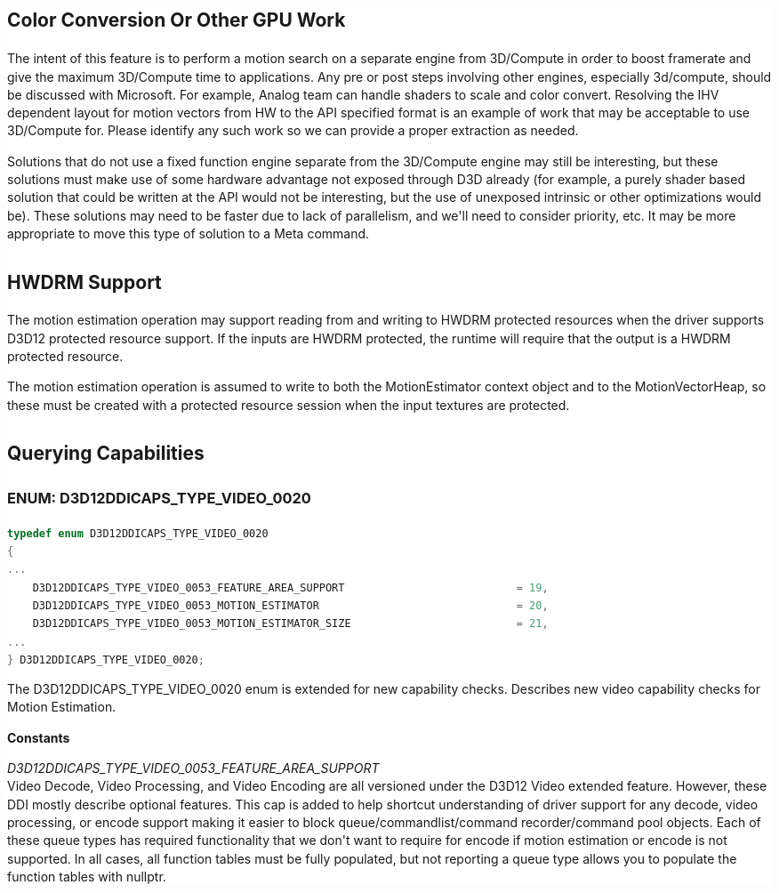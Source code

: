 ## Color Conversion Or Other GPU Work

The intent of this feature is to perform a motion search on a separate engine from 3D/Compute in order to boost framerate and give the maximum 3D/Compute time to applications.   Any pre or post steps involving other engines, especially 3d/compute, should be discussed with Microsoft. For example, Analog team can handle shaders to scale and color convert. Resolving the IHV dependent layout for motion vectors from HW to the API specified format is an example of work that may be acceptable to use 3D/Compute for. Please identify any such work so we can provide a proper extraction as needed.

Solutions that do not use a fixed function engine separate from the 3D/Compute engine may still be interesting, but these solutions must make use of some hardware advantage not exposed through D3D already (for example, a purely shader based solution that could be written at the API would not be interesting, but the use of unexposed intrinsic or other
optimizations would be). These solutions may need to be faster due to lack of parallelism, and we'll need to consider priority, etc. It may be
more appropriate to move this type of solution to a Meta command.

## HWDRM Support

The motion estimation operation may support reading from and writing to HWDRM protected resources when the driver supports D3D12 protected
resource support. If the inputs are HWDRM protected, the runtime will require that the output is a HWDRM protected resource.

The motion estimation operation is assumed to write to both the MotionEstimator context object and to the MotionVectorHeap, so these must be created with a protected resource session when the input
textures are protected.

## Querying Capabilities

### ENUM: D3D12DDICAPS_TYPE_VIDEO_0020

```c++
typedef enum D3D12DDICAPS_TYPE_VIDEO_0020
{
...
    D3D12DDICAPS_TYPE_VIDEO_0053_FEATURE_AREA_SUPPORT                           = 19,
    D3D12DDICAPS_TYPE_VIDEO_0053_MOTION_ESTIMATOR                               = 20,
    D3D12DDICAPS_TYPE_VIDEO_0053_MOTION_ESTIMATOR_SIZE                          = 21,
...
} D3D12DDICAPS_TYPE_VIDEO_0020;
```

The D3D12DDICAPS_TYPE_VIDEO_0020 enum is extended for new capability checks.  Describes new video capability checks for Motion Estimation.

**Constants**  

*D3D12DDICAPS_TYPE_VIDEO_0053_FEATURE_AREA_SUPPORT*  
Video Decode, Video Processing, and Video Encoding are all versioned under the D3D12 Video extended feature. However, these DDI mostly describe optional features. This cap is added to help shortcut understanding of driver support for any decode, video processing, or encode support making it easier to block queue/commandlist/command recorder/command pool objects. Each of these queue types has required functionality that we don't want to require for encode if motion estimation or encode is not supported. In all cases, all function tables must be fully populated, but not reporting a queue type allows you to populate the function tables with nullptr.
